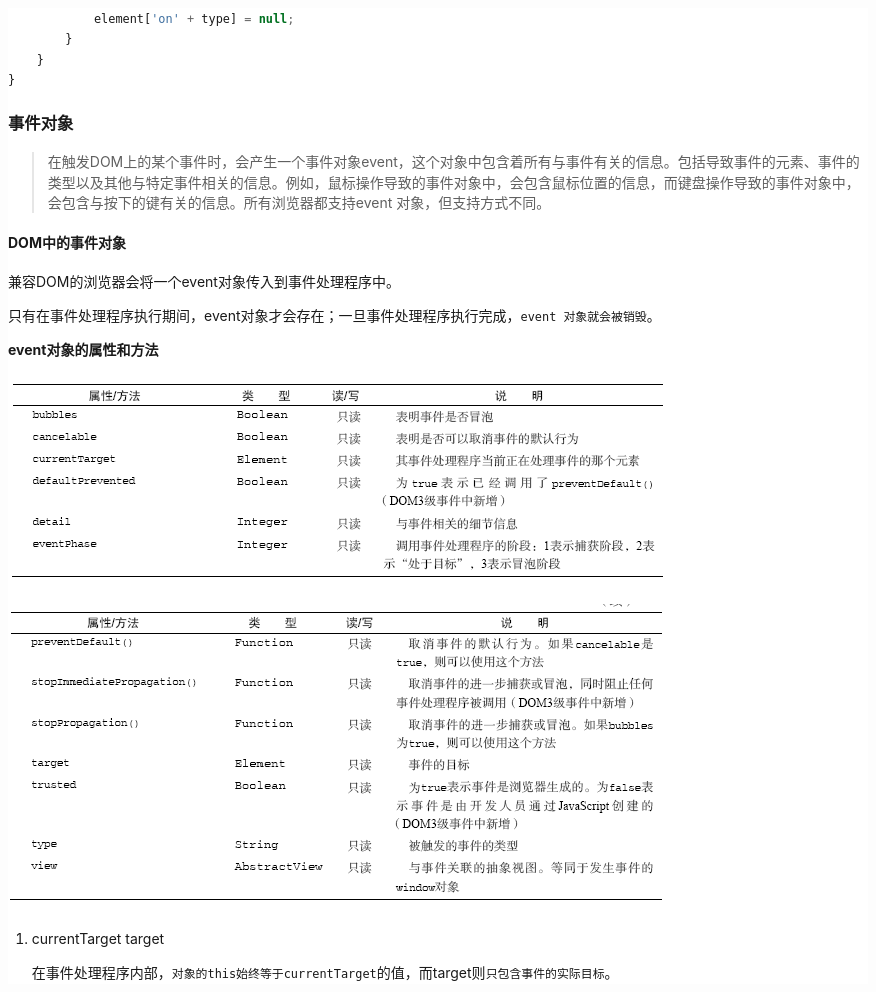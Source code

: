 ```javascript
            element['on' + type] = null;
        }
    }
}
```

### 事件对象

>在触发DOM上的某个事件时，会产生一个事件对象event，这个对象中包含着所有与事件有关的信息。包括导致事件的元素、事件的类型以及其他与特定事件相关的信息。例如，鼠标操作导致的事件对象中，会包含鼠标位置的信息，而键盘操作导致的事件对象中，会包含与按下的键有关的信息。所有浏览器都支持event 对象，但支持方式不同。

#### DOM中的事件对象

兼容DOM的浏览器会将一个event对象传入到事件处理程序中。

只有在事件处理程序执行期间，event对象才会存在；一旦事件处理程序执行完成，`event 对象就会被销毁`。

**event对象的属性和方法**

![event-1](./img/event-1.PNG)

![event-2](./img/event-2.PNG)

1. currentTarget target

    在事件处理程序内部，`对象的this始终等于currentTarget`的值，而target则`只包含事件的实际目标`。
